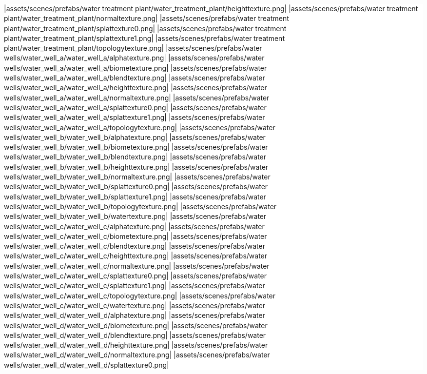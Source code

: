 |assets/scenes/prefabs/water treatment plant/water_treatment_plant/heighttexture.png|
|assets/scenes/prefabs/water treatment plant/water_treatment_plant/normaltexture.png|
|assets/scenes/prefabs/water treatment plant/water_treatment_plant/splattexture0.png|
|assets/scenes/prefabs/water treatment plant/water_treatment_plant/splattexture1.png|
|assets/scenes/prefabs/water treatment plant/water_treatment_plant/topologytexture.png|
|assets/scenes/prefabs/water wells/water_well_a/water_well_a/alphatexture.png|
|assets/scenes/prefabs/water wells/water_well_a/water_well_a/biometexture.png|
|assets/scenes/prefabs/water wells/water_well_a/water_well_a/blendtexture.png|
|assets/scenes/prefabs/water wells/water_well_a/water_well_a/heighttexture.png|
|assets/scenes/prefabs/water wells/water_well_a/water_well_a/normaltexture.png|
|assets/scenes/prefabs/water wells/water_well_a/water_well_a/splattexture0.png|
|assets/scenes/prefabs/water wells/water_well_a/water_well_a/splattexture1.png|
|assets/scenes/prefabs/water wells/water_well_a/water_well_a/topologytexture.png|
|assets/scenes/prefabs/water wells/water_well_b/water_well_b/alphatexture.png|
|assets/scenes/prefabs/water wells/water_well_b/water_well_b/biometexture.png|
|assets/scenes/prefabs/water wells/water_well_b/water_well_b/blendtexture.png|
|assets/scenes/prefabs/water wells/water_well_b/water_well_b/heighttexture.png|
|assets/scenes/prefabs/water wells/water_well_b/water_well_b/normaltexture.png|
|assets/scenes/prefabs/water wells/water_well_b/water_well_b/splattexture0.png|
|assets/scenes/prefabs/water wells/water_well_b/water_well_b/splattexture1.png|
|assets/scenes/prefabs/water wells/water_well_b/water_well_b/topologytexture.png|
|assets/scenes/prefabs/water wells/water_well_b/water_well_b/watertexture.png|
|assets/scenes/prefabs/water wells/water_well_c/water_well_c/alphatexture.png|
|assets/scenes/prefabs/water wells/water_well_c/water_well_c/biometexture.png|
|assets/scenes/prefabs/water wells/water_well_c/water_well_c/blendtexture.png|
|assets/scenes/prefabs/water wells/water_well_c/water_well_c/heighttexture.png|
|assets/scenes/prefabs/water wells/water_well_c/water_well_c/normaltexture.png|
|assets/scenes/prefabs/water wells/water_well_c/water_well_c/splattexture0.png|
|assets/scenes/prefabs/water wells/water_well_c/water_well_c/splattexture1.png|
|assets/scenes/prefabs/water wells/water_well_c/water_well_c/topologytexture.png|
|assets/scenes/prefabs/water wells/water_well_c/water_well_c/watertexture.png|
|assets/scenes/prefabs/water wells/water_well_d/water_well_d/alphatexture.png|
|assets/scenes/prefabs/water wells/water_well_d/water_well_d/biometexture.png|
|assets/scenes/prefabs/water wells/water_well_d/water_well_d/blendtexture.png|
|assets/scenes/prefabs/water wells/water_well_d/water_well_d/heighttexture.png|
|assets/scenes/prefabs/water wells/water_well_d/water_well_d/normaltexture.png|
|assets/scenes/prefabs/water wells/water_well_d/water_well_d/splattexture0.png|